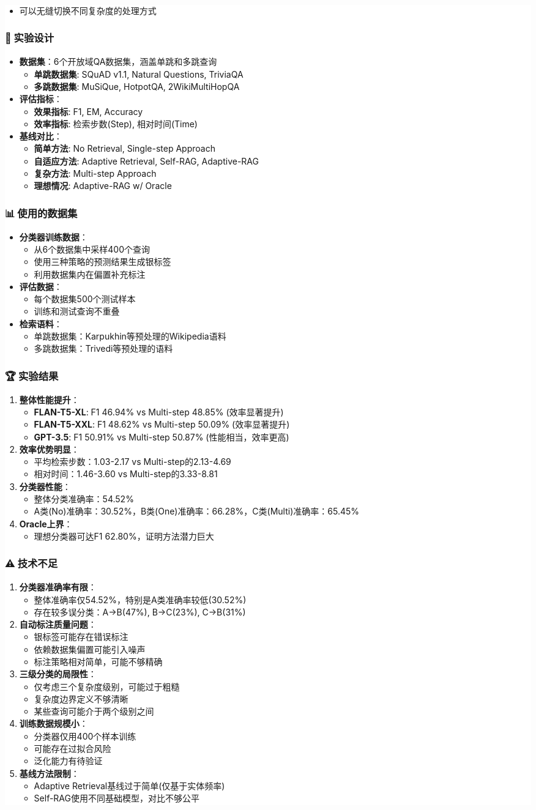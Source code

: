    - 可以无缝切换不同复杂度的处理方式

### 🔬 实验设计
- **数据集**：6个开放域QA数据集，涵盖单跳和多跳查询
  - **单跳数据集**: SQuAD v1.1, Natural Questions, TriviaQA
  - **多跳数据集**: MuSiQue, HotpotQA, 2WikiMultiHopQA
- **评估指标**：
  - **效果指标**: F1, EM, Accuracy
  - **效率指标**: 检索步数(Step), 相对时间(Time)
- **基线对比**：
  - **简单方法**: No Retrieval, Single-step Approach
  - **自适应方法**: Adaptive Retrieval, Self-RAG, Adaptive-RAG
  - **复杂方法**: Multi-step Approach
  - **理想情况**: Adaptive-RAG w/ Oracle

### 📊 使用的数据集
- **分类器训练数据**：
  - 从6个数据集中采样400个查询
  - 使用三种策略的预测结果生成银标签
  - 利用数据集内在偏置补充标注
- **评估数据**：
  - 每个数据集500个测试样本
  - 训练和测试查询不重叠
- **检索语料**：
  - 单跳数据集：Karpukhin等预处理的Wikipedia语料
  - 多跳数据集：Trivedi等预处理的语料

### 🏆 实验结果
1. **整体性能提升**：
   - **FLAN-T5-XL**: F1 46.94% vs Multi-step 48.85% (效率显著提升)
   - **FLAN-T5-XXL**: F1 48.62% vs Multi-step 50.09% (效率显著提升)
   - **GPT-3.5**: F1 50.91% vs Multi-step 50.87% (性能相当，效率更高)
2. **效率优势明显**：
   - 平均检索步数：1.03-2.17 vs Multi-step的2.13-4.69
   - 相对时间：1.46-3.60 vs Multi-step的3.33-8.81
3. **分类器性能**：
   - 整体分类准确率：54.52%
   - A类(No)准确率：30.52%，B类(One)准确率：66.28%，C类(Multi)准确率：65.45%
4. **Oracle上界**：
   - 理想分类器可达F1 62.80%，证明方法潜力巨大

### ⚠️ 技术不足
1. **分类器准确率有限**：
   - 整体准确率仅54.52%，特别是A类准确率较低(30.52%)
   - 存在较多误分类：A→B(47%), B→C(23%), C→B(31%)
2. **自动标注质量问题**：
   - 银标签可能存在错误标注
   - 依赖数据集偏置可能引入噪声
   - 标注策略相对简单，可能不够精确
3. **三级分类的局限性**：
   - 仅考虑三个复杂度级别，可能过于粗糙
   - 复杂度边界定义不够清晰
   - 某些查询可能介于两个级别之间
4. **训练数据规模小**：
   - 分类器仅用400个样本训练
   - 可能存在过拟合风险
   - 泛化能力有待验证
5. **基线方法限制**：
   - Adaptive Retrieval基线过于简单(仅基于实体频率)
   - Self-RAG使用不同基础模型，对比不够公平
